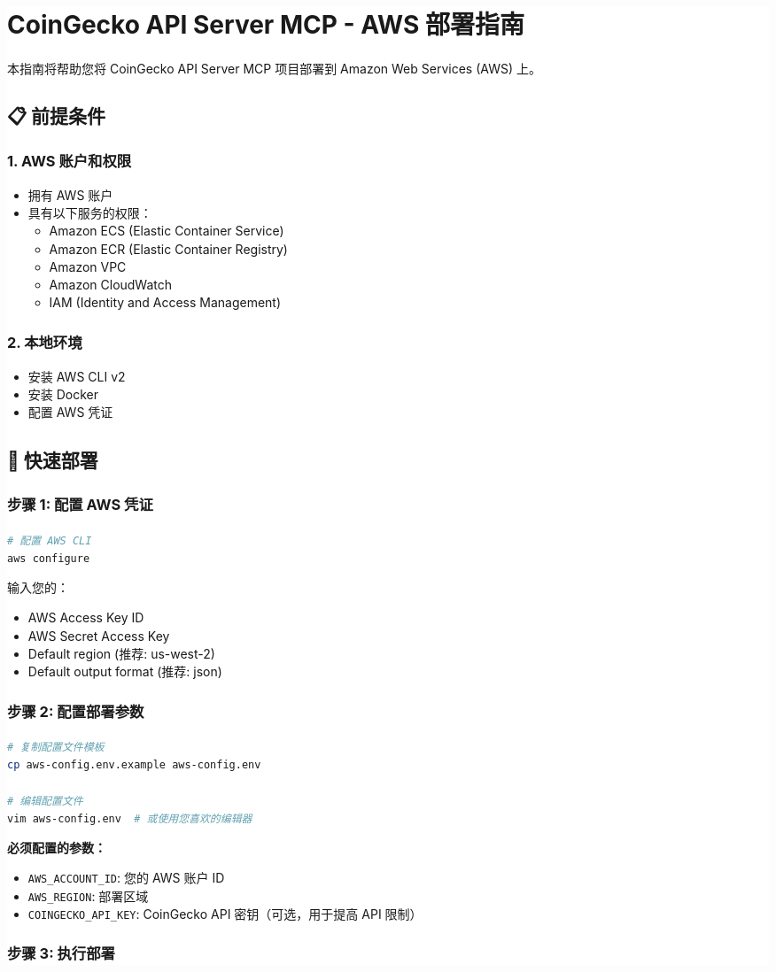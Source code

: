 # CoinGecko API Server MCP - AWS 部署指南

本指南将帮助您将 CoinGecko API Server MCP 项目部署到 Amazon Web Services (AWS) 上。

## 📋 前提条件

### 1. AWS 账户和权限
- 拥有 AWS 账户
- 具有以下服务的权限：
  - Amazon ECS (Elastic Container Service)
  - Amazon ECR (Elastic Container Registry)
  - Amazon VPC
  - Amazon CloudWatch
  - IAM (Identity and Access Management)

### 2. 本地环境
- 安装 AWS CLI v2
- 安装 Docker
- 配置 AWS 凭证

## 🚀 快速部署

### 步骤 1: 配置 AWS 凭证

```bash
# 配置 AWS CLI
aws configure
```

输入您的：
- AWS Access Key ID
- AWS Secret Access Key
- Default region (推荐: us-west-2)
- Default output format (推荐: json)

### 步骤 2: 配置部署参数

```bash
# 复制配置文件模板
cp aws-config.env.example aws-config.env

# 编辑配置文件
vim aws-config.env  # 或使用您喜欢的编辑器
```

**必须配置的参数：**
- `AWS_ACCOUNT_ID`: 您的 AWS 账户 ID
- `AWS_REGION`: 部署区域
- `COINGECKO_API_KEY`: CoinGecko API 密钥（可选，用于提高 API 限制）

### 步骤 3: 执行部署
